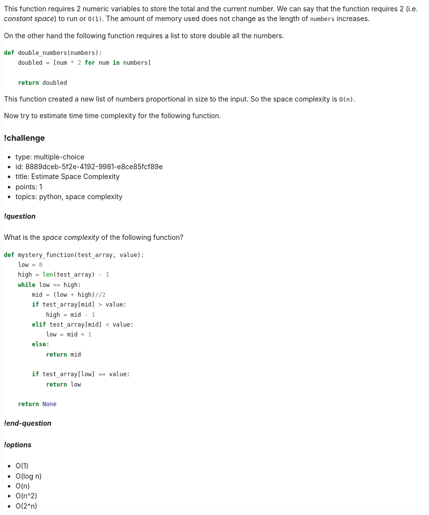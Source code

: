 This function requires 2 numeric variables to store the total and the current number. We can say that the function requires 2 (i.e. *constant space*) to run or `O(1)`. The amount of memory used does not change as the length of `numbers` increases.

On the other hand the following function requires a list to store double all the numbers.

```py
def double_numbers(numbers):
    doubled = [num * 2 for num in numbers]

    return doubled
```

This function created a new list of numbers proportional in size to the input. So the space complexity is `O(n)`.

Now try to estimate time time complexity for the following function.




### !challenge

* type: multiple-choice
* id: 8889dceb-5f2e-4192-9981-e8ce85fcf89e
* title: Estimate Space Complexity
* points: 1
* topics: python, space complexity

##### !question

What is the *space complexity* of the following function?

```py
def mystery_function(test_array, value):
    low = 0
    high = len(test_array) - 1
    while low <= high:
        mid = (low + high)//2
        if test_array[mid] > value:
            high = mid - 1
        elif test_array[mid] < value:
            low = mid + 1
        else:
            return mid

        if test_array[low] == value:
            return low

    return None
```

##### !end-question

##### !options

* O(1)
* O(log n)
* O(n)
* O(n^2)
* O(2^n)
